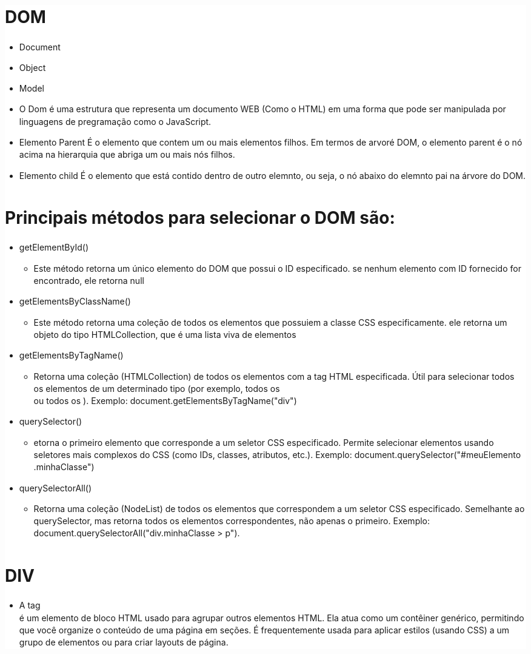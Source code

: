#  DOM 
- Document
- Object
- Model

- O Dom é uma estrutura que representa um documento WEB (Como o HTML) em uma forma que pode ser manipulada por linguagens de pregramação como o JavaScript. 

- Elemento Parent 
É o elemento que contem um ou mais elementos filhos. Em termos de arvoré DOM, o elemento parent é o nó acima na hierarquia que abriga um ou mais nós filhos.

- Elemento child 
É o elemento que está contido dentro de outro elemnto, ou seja, o nó abaixo do elemnto pai na árvore do DOM.



# Principais métodos para selecionar o DOM são: 
- getElementById()
  - Este método retorna um único elemento do DOM que possui o ID especificado. se nenhum elemento com ID fornecido for encontrado, ele retorna null

- getElementsByClassName()
  - Este método retorna uma coleção de todos os elementos que possuiem a classe CSS especificamente. ele retorna um objeto do tipo HTMLCollection, que é uma lista viva de elementos

- getElementsByTagName()
  - Retorna uma coleção (HTMLCollection) de todos os elementos com a tag HTML especificada.
Útil para selecionar todos os elementos de um determinado tipo (por exemplo, todos os <div> ou todos os <span>).
Exemplo: document.getElementsByTagName("div")

- querySelector()
  - etorna o primeiro elemento que corresponde a um seletor CSS especificado.
Permite selecionar elementos usando seletores mais complexos do CSS (como IDs, classes, atributos, etc.).
Exemplo: document.querySelector("#meuElemento .minhaClasse")

- querySelectorAll()
  - Retorna uma coleção (NodeList) de todos os elementos que correspondem a um seletor CSS especificado.
Semelhante ao querySelector, mas retorna todos os elementos correspondentes, não apenas o primeiro.
Exemplo: document.querySelectorAll("div.minhaClasse > p").





#   DIV
- A tag <div> é um elemento de bloco HTML usado para agrupar outros elementos HTML. 
Ela atua como um contêiner genérico, permitindo que você organize o conteúdo de uma página em seções. 
É frequentemente usada para aplicar estilos (usando CSS) a um grupo de elementos ou para criar layouts de página. 
